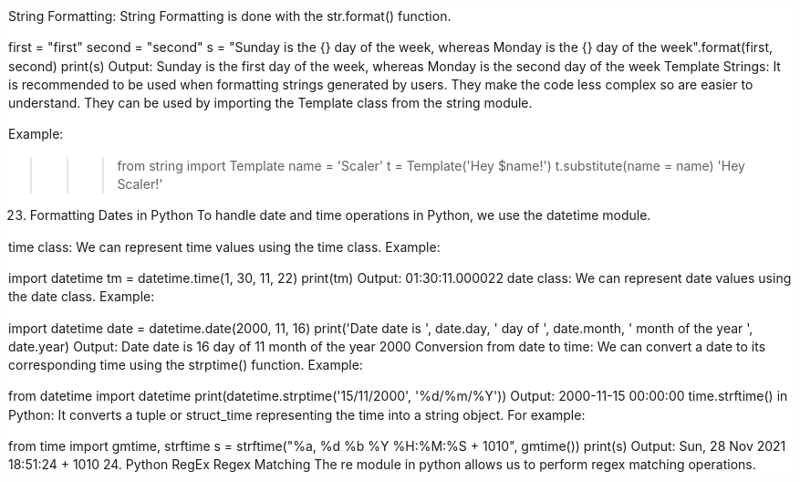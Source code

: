 
String Formatting:
String Formatting is done with the str.format() function.

first = "first"
second = "second"
s = "Sunday is the {} day of the week, whereas Monday is the {} day of the week".format(first, second)
print(s)
Output:
Sunday is the first day of the week, whereas Monday is the second day of the week
Template Strings:
It is recommended to be used when formatting strings generated by users. They make the code less complex so are easier to understand. They can be used by importing the Template class from the string module.

Example:

>>> from string import Template
>>> name = 'Scaler'
>>> t = Template('Hey $name!')
>>> t.substitute(name = name)
'Hey Scaler!'
23. Formatting Dates in Python
To handle date and time operations in Python, we use the datetime module.

time class: We can represent time values using the time class.
   Example:

   import datetime
   tm = datetime.time(1, 30, 11, 22)
   print(tm)
   Output:
   01:30:11.000022
date class: We can represent date values using the date class.
   Example:

   import datetime
   date = datetime.date(2000, 11, 16)
   print('Date date is ', date.day, ' day of ', date.month, ' month of the year ', date.year)
   Output:
   Date date is  16  day of  11  month of the year  2000
Conversion from date to time: We can convert a date to its corresponding time using the strptime() function.
   Example:

   from datetime import datetime
   print(datetime.strptime('15/11/2000', '%d/%m/%Y'))
   Output:
   2000-11-15 00:00:00
time.strftime() in Python: It converts a tuple or struct_time representing the time into a string object.
   For example:

   from time import gmtime, strftime
   s = strftime("%a, %d %b %Y %H:%M:%S + 1010", gmtime())
   print(s)
   Output:
   Sun, 28 Nov 2021 18:51:24 + 1010
24. Python RegEx
Regex Matching
The re module in python allows us to perform regex matching operations.
